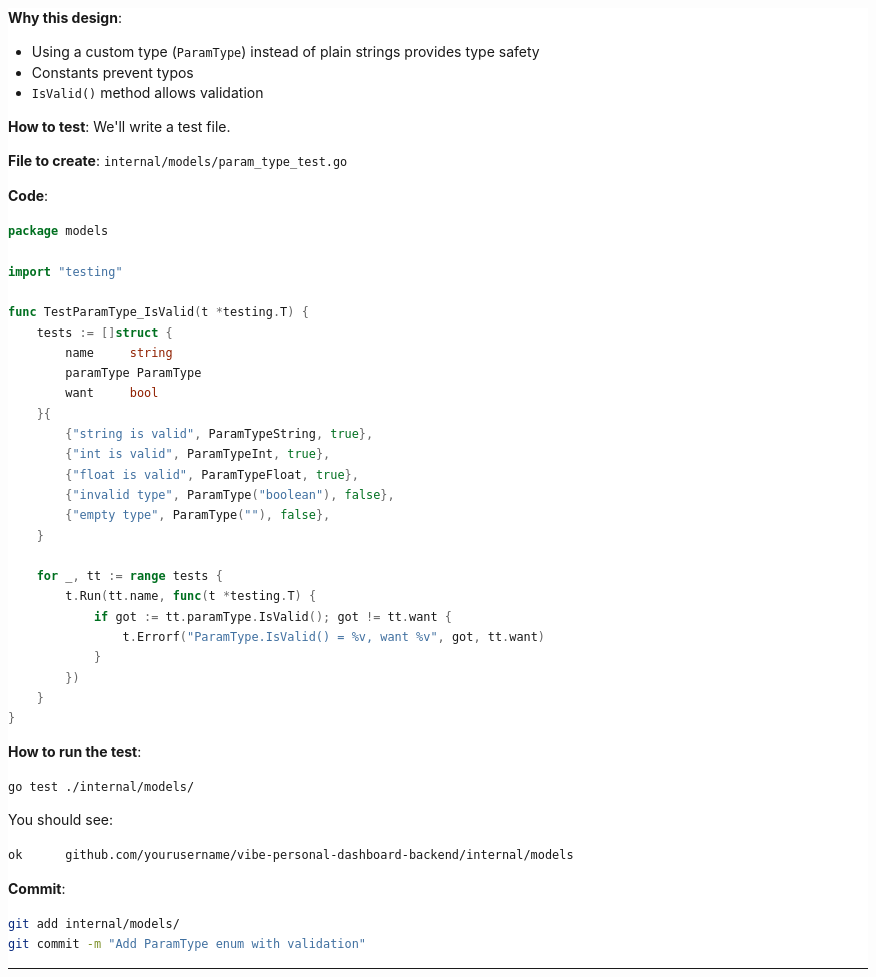 
**Why this design**:
- Using a custom type (`ParamType`) instead of plain strings provides type safety
- Constants prevent typos
- `IsValid()` method allows validation

**How to test**: We'll write a test file.

**File to create**: `internal/models/param_type_test.go`

**Code**:
```go
package models

import "testing"

func TestParamType_IsValid(t *testing.T) {
	tests := []struct {
		name     string
		paramType ParamType
		want     bool
	}{
		{"string is valid", ParamTypeString, true},
		{"int is valid", ParamTypeInt, true},
		{"float is valid", ParamTypeFloat, true},
		{"invalid type", ParamType("boolean"), false},
		{"empty type", ParamType(""), false},
	}

	for _, tt := range tests {
		t.Run(tt.name, func(t *testing.T) {
			if got := tt.paramType.IsValid(); got != tt.want {
				t.Errorf("ParamType.IsValid() = %v, want %v", got, tt.want)
			}
		})
	}
}
```

**How to run the test**:
```bash
go test ./internal/models/
```

You should see:
```
ok      github.com/yourusername/vibe-personal-dashboard-backend/internal/models
```

**Commit**:
```bash
git add internal/models/
git commit -m "Add ParamType enum with validation"
```

---

